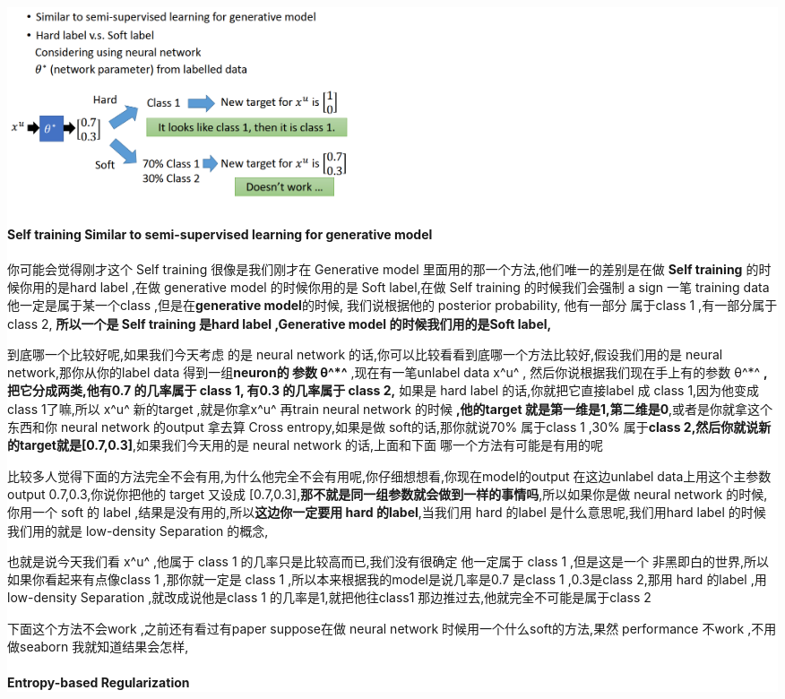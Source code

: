 <img src="23-12.PNG" alt="23-12" style="zoom:43%;" />

#### Self training Similar to semi-supervised learning for generative model 

你可能会觉得刚才这个 Self training  很像是我们刚才在 Generative model 里面用的那一个方法,他们唯一的差别是在做  **Self training** 的时候你用的是hard label ,在做  generative model 的时候你用的是 Soft label,在做 Self training 的时候我们会强制  a sign 一笔 training data他一定是属于某一个class ,但是在**generative model**的时候,  我们说根据他的 posterior probability, 他有一部分 属于class 1 ,有一部分属于 class 2, **所以一个是  Self training 是hard label ,Generative model  的时候我们用的是Soft label,**

到底哪一个比较好呢,如果我们今天考虑 的是 neural network 的话,你可以比较看看到底哪一个方法比较好,假设我们用的是 neural network,那你从你的label data 得到一组**neuron的 参数 θ^*^** ,现在有一笔unlabel data   x^u^ , 然后你说根据我们现在手上有的参数  θ^*^ **,把它分成两类,他有0.7 的几率属于 class 1, 有0.3 的几率属于 class 2,** 如果是 hard label 的话,你就把它直接label  成 class 1,因为他变成class 1了嘛,所以 x^u^ 新的target ,就是你拿x^u^ 再train neural network 的时候 **,他的target 就是第一维是1,第二维是0**,或者是你就拿这个东西和你 neural network 的output 拿去算 Cross entropy,如果是做 soft的话,那你就说70% 属于class 1 ,30% 属于**class 2,然后你就说新的target就是[0.7,0.3]**,如果我们今天用的是 neural network 的话,上面和下面 哪一个方法有可能是有用的呢

比较多人觉得下面的方法完全不会有用,为什么他完全不会有用呢,你仔细想想看,你现在model的output 在这边unlabel data上用这个主参数output 0.7,0.3,你说你把他的 target 又设成 [0.7,0.3],**那不就是同一组参数就会做到一样的事情吗**,所以如果你是做 neural network 的时候,你用一个 soft 的 label ,结果是没有用的,所以**这边你一定要用 hard 的label**,当我们用  hard 的label 是什么意思呢,我们用hard label 的时候我们用的就是 low-density Separation 的概念,

也就是说今天我们看 x^u^  ,他属于 class 1 的几率只是比较高而已,我们没有很确定 他一定属于 class 1 ,但是这是一个 非黑即白的世界,所以如果你看起来有点像class 1 ,那你就一定是 class 1 ,所以本来根据我的model是说几率是0.7 是class 1 ,0.3是class 2,那用 hard 的label ,用 low-density Separation ,就改成说他是class 1 的几率是1,就把他往class1 那边推过去,他就完全不可能是属于class 2

下面这个方法不会work ,之前还有看过有paper suppose在做 neural network 时候用一个什么soft的方法,果然 performance 不work ,不用做seaborn 我就知道结果会怎样,

#### Entropy-based Regularization
